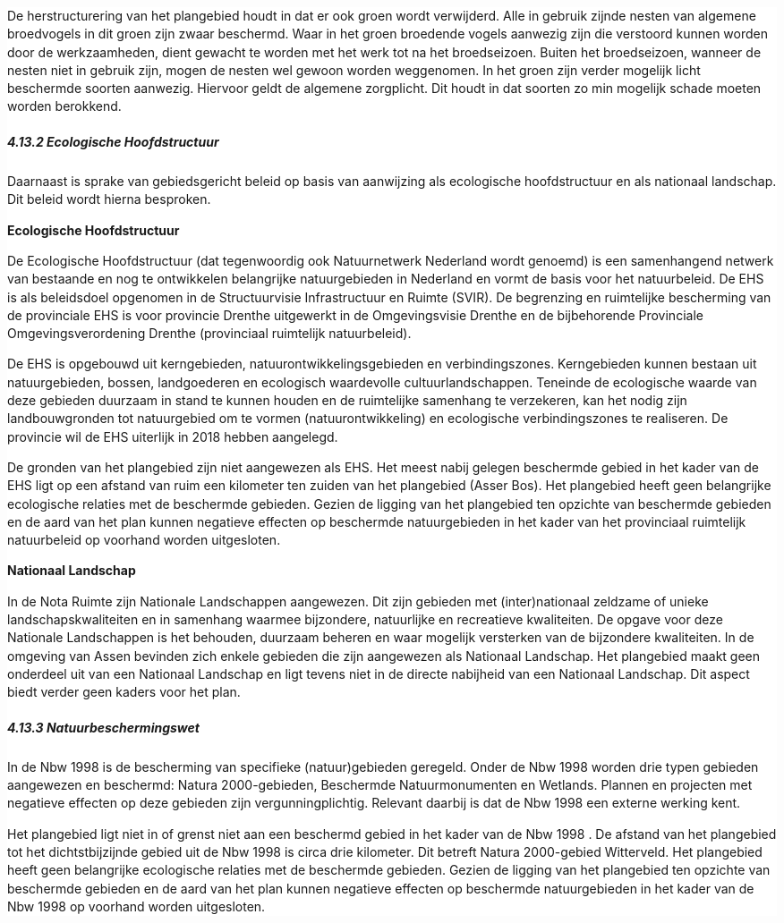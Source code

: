 De herstructurering van het plangebied houdt in dat er ook groen wordt verwijderd. Alle in gebruik zijnde nesten van algemene broedvogels in dit groen zijn zwaar beschermd. Waar in het groen broedende vogels aanwezig zijn die verstoord kunnen worden door de werkzaamheden, dient gewacht te worden met het werk tot na het broedseizoen. Buiten het broedseizoen, wanneer de nesten niet in gebruik zijn, mogen de nesten wel gewoon worden weggenomen. In het groen zijn verder mogelijk licht beschermde soorten aanwezig. Hiervoor geldt de algemene zorgplicht. Dit houdt in dat soorten zo min mogelijk schade moeten worden berokkend.

##### 4\.13\.2 Ecologische Hoofdstructuur

Daarnaast is sprake van gebiedsgericht beleid op basis van aanwijzing als ecologische hoofdstructuur en als nationaal landschap. Dit beleid wordt hierna besproken.

**Ecologische Hoofdstructuur**

De Ecologische Hoofdstructuur (dat tegenwoordig ook Natuurnetwerk Nederland wordt genoemd) is een samenhangend netwerk van bestaande en nog te ontwikkelen belangrijke natuurgebieden in Nederland en vormt de basis voor het natuurbeleid. De EHS is als beleidsdoel opgenomen in de Structuurvisie Infrastructuur en Ruimte (SVIR). De begrenzing en ruimtelijke bescherming van de provinciale EHS is voor provincie Drenthe uitgewerkt in de Omgevingsvisie Drenthe en de bijbehorende Provinciale Omgevingsverordening Drenthe (provinciaal ruimtelijk natuurbeleid).

De EHS is opgebouwd uit kerngebieden, natuurontwikkelingsgebieden en verbindingszones. Kerngebieden kunnen bestaan uit natuurgebieden, bossen, landgoederen en ecologisch waardevolle cultuurlandschappen. Teneinde de ecologische waarde van deze gebieden duurzaam in stand te kunnen houden en de ruimtelijke samenhang te verzekeren, kan het nodig zijn landbouwgronden tot natuurgebied om te vormen (natuurontwikkeling) en ecologische verbindingszones te realiseren. De provincie wil de EHS uiterlijk in 2018 hebben aangelegd.

De gronden van het plangebied zijn niet aangewezen als EHS. Het meest nabij gelegen beschermde gebied in het kader van de EHS ligt op een afstand van ruim een kilometer ten zuiden van het plangebied (Asser Bos). Het plangebied heeft geen belangrijke ecologische relaties met de beschermde gebieden. Gezien de ligging van het plangebied ten opzichte van beschermde gebieden en de aard van het plan kunnen negatieve effecten op beschermde natuurgebieden in het kader van het provinciaal ruimtelijk natuurbeleid op voorhand worden uitgesloten.

**Nationaal Landschap**

In de Nota Ruimte zijn Nationale Landschappen aangewezen. Dit zijn gebieden met (inter)nationaal zeldzame of unieke landschapskwaliteiten en in samenhang waarmee bijzondere, natuurlijke en recreatieve kwaliteiten. De opgave voor deze Nationale Landschappen is het behouden, duurzaam beheren en waar mogelijk versterken van de bijzondere kwaliteiten. In de omgeving van Assen bevinden zich enkele gebieden die zijn aangewezen als Nationaal Landschap. Het plangebied maakt geen onderdeel uit van een Nationaal Landschap en ligt tevens niet in de directe nabijheid van een Nationaal Landschap. Dit aspect biedt verder geen kaders voor het plan.

##### 4\.13\.3 Natuurbeschermingswet

In de Nbw 1998 is de bescherming van specifieke (natuur)gebieden geregeld. Onder de Nbw 1998 worden drie typen gebieden aangewezen en beschermd: Natura 2000\-gebieden, Beschermde Natuurmonumenten en Wetlands. Plannen en projecten met negatieve effecten op deze gebieden zijn vergunningplichtig. Relevant daarbij is dat de Nbw 1998 een externe werking kent.

Het plangebied ligt niet in of grenst niet aan een beschermd gebied in het kader van de Nbw 1998 . De afstand van het plangebied tot het dichtstbijzijnde gebied uit de Nbw 1998 is circa drie kilometer. Dit betreft Natura 2000\-gebied Witterveld. Het plangebied heeft geen belangrijke ecologische relaties met de beschermde gebieden. Gezien de ligging van het plangebied ten opzichte van beschermde gebieden en de aard van het plan kunnen negatieve effecten op beschermde natuurgebieden in het kader van de Nbw 1998 op voorhand worden uitgesloten.
